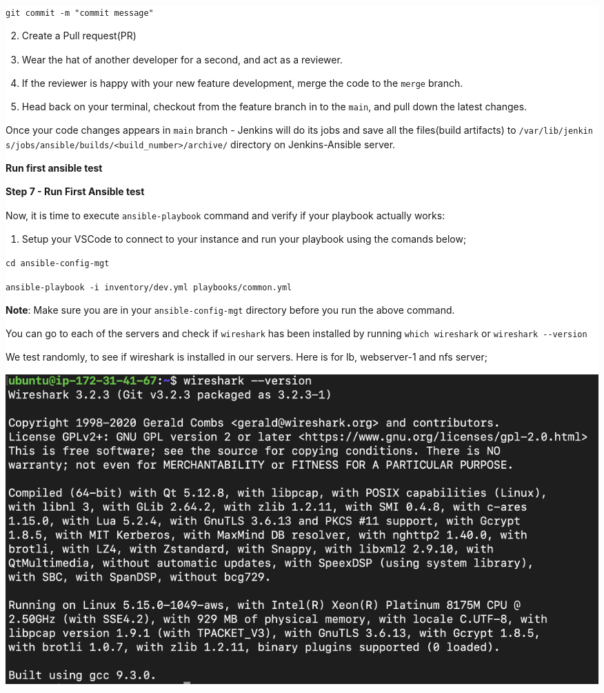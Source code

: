 `git commit -m "commit message"`

2. Create a Pull request(PR)

3. Wear the hat of another developer for a second, and act as a reviewer.

4. If the reviewer is happy with your new feature development, merge the code to the `merge` branch.

5. Head back on your terminal, checkout from the feature branch in to the `main`, and pull down the latest changes. 

Once your code changes appears in `main` branch - Jenkins will do its jobs and save all the files(build artifacts) to `/var/lib/jenkins/jobs/ansible/builds/<build_number>/archive/` directory on Jenkins-Ansible server. 


**Run first ansible test**

**Step 7 - Run First Ansible test**

Now, it is time to execute `ansible-playbook` command and verify if your playbook actually works:

1. Setup your VSCode to connect to your instance and run your playbook using the comands below;

`cd ansible-config-mgt`

`ansible-playbook -i inventory/dev.yml playbooks/common.yml`

**Note**: Make sure you are in your `ansible-config-mgt` directory before you run the above command. 

You can go to each of the servers and check if `wireshark` has been installed by running `which wireshark` or `wireshark --version`

We test randomly, to see if wireshark is installed in our servers. Here is for lb, webserver-1 and nfs server;

![Alt text](images/wireshark-lb.png)
